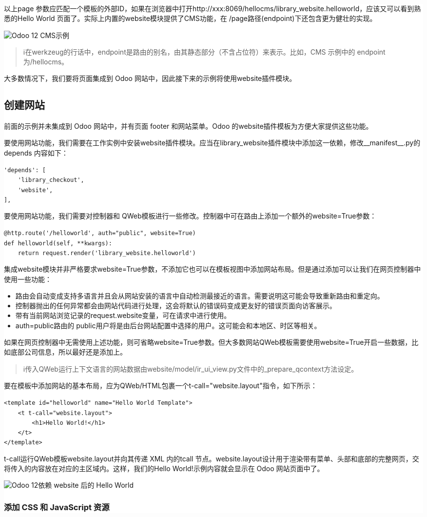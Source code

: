 以上page 参数应匹配一个模板的外部ID，如果在浏览器中打开http://xxx:8069/hellocms/library_website.helloworld，应该又可以看到熟悉的Hello World 页面了。实际上内置的website模块提供了CMS功能，在 /page路径(endpoint)下还包含更为健壮的实现。

![Odoo 12 CMS示例](http://alanhou.org/homepage/wp-content/uploads/2019/01/hellocms.jpg)

> ℹ️在werkzeug的行话中，endpoint是路由的别名，由其静态部分（不含占位符）来表示。比如，CMS 示例中的 endpoint为/hellocms。

大多数情况下，我们要将页面集成到 Odoo 网站中，因此接下来的示例将使用website插件模块。

## 创建网站

前面的示例并未集成到 Odoo 网站中，并有页面 footer 和网站菜单。Odoo 的website插件模板为方便大家提供这些功能。

要使用网站功能，我们需要在工作实例中安装website插件模块。应当在library_website插件模块中添加这一依赖，修改__manifest__.py的 depends 内容如下：

```
'depends': [
    'library_checkout',
    'website',
],
```

要使用网站功能，我们需要对控制器和 QWeb模板进行一些修改。控制器中可在路由上添加一个额外的website=True参数：

```
@http.route('/helloworld', auth="public", website=True)
def helloworld(self, **kwargs):
    return request.render('library_website.helloworld')
```

集成website模块并非严格要求website=True参数，不添加它也可以在模板视图中添加网站布局。但是通过添加可以让我们在网页控制器中使用一些功能：

- 路由会自动变成支持多语言并且会从网站安装的语言中自动检测最接近的语言。需要说明这可能会导致重新路由和重定向。
- 控制器抛出的任何异常都会由网站代码进行处理，这会将默认的错误码变成更友好的错误页面向访客展示。
- 带有当前网站浏览记录的request.website变量，可在请求中进行使用。
- auth=public路由的 public用户将是由后台网站配置中选择的用户。这可能会和本地区、时区等相关。

如果在网页控制器中无需使用上述功能，则可省略website=True参数。但大多数网站QWeb模板需要使用website=True开启一些数据，比如底部公司信息，所以最好还是添加上。

> ℹ️传入QWeb运行上下文语言的网站数据由website/model/ir_ui_view.py文件中的_prepare_qcontext方法设定。

要在模板中添加网站的基本布局，应为QWeb/HTML包裹一个t-call="website.layout"指令，如下所示：

```
<template id="helloworld" name="Hello World Template">
    <t t-call="website.layout">
        <h1>Hello World!</h1>
    </t>
</template>
```

t-call运行QWeb模板website.layout并向其传递 XML 内的tcall 节点。website.layout设计用于渲染带有菜单、头部和底部的完整网页，交将传入的内容放在对应的主区域内。这样，我们的Hello World!示例内容就会显示在 Odoo 网站页面中了。

![Odoo 12依赖 website 后的 Hello World](http://alanhou.org/homepage/wp-content/uploads/2019/01/website-hello-world.jpg)

### 添加 CSS 和 JavaScript 资源
